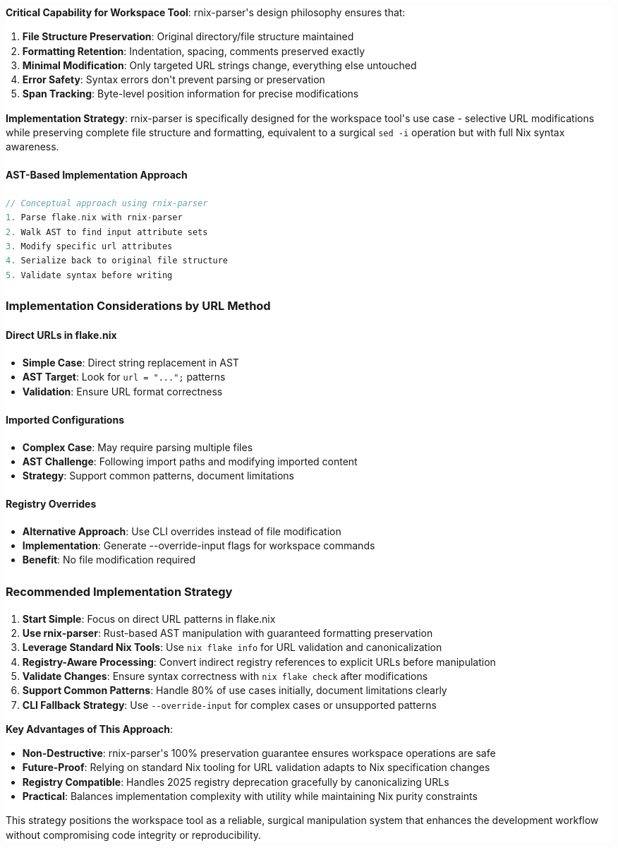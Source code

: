 **Critical Capability for Workspace Tool**: rnix-parser's design philosophy ensures that:
1. **File Structure Preservation**: Original directory/file structure maintained
2. **Formatting Retention**: Indentation, spacing, comments preserved exactly
3. **Minimal Modification**: Only targeted URL strings change, everything else untouched
4. **Error Safety**: Syntax errors don't prevent parsing or preservation
5. **Span Tracking**: Byte-level position information for precise modifications

**Implementation Strategy**: rnix-parser is specifically designed for the workspace tool's use case - selective URL modifications while preserving complete file structure and formatting, equivalent to a surgical `sed -i` operation but with full Nix syntax awareness.

#### AST-Based Implementation Approach

```rust
// Conceptual approach using rnix-parser
1. Parse flake.nix with rnix-parser
2. Walk AST to find input attribute sets
3. Modify specific url attributes
4. Serialize back to original file structure
5. Validate syntax before writing
```

### Implementation Considerations by URL Method

#### Direct URLs in flake.nix
- **Simple Case**: Direct string replacement in AST
- **AST Target**: Look for `url = "...";` patterns
- **Validation**: Ensure URL format correctness

#### Imported Configurations
- **Complex Case**: May require parsing multiple files
- **AST Challenge**: Following import paths and modifying imported content
- **Strategy**: Support common patterns, document limitations

#### Registry Overrides
- **Alternative Approach**: Use CLI overrides instead of file modification
- **Implementation**: Generate --override-input flags for workspace commands
- **Benefit**: No file modification required

### Recommended Implementation Strategy

1. **Start Simple**: Focus on direct URL patterns in flake.nix
2. **Use rnix-parser**: Rust-based AST manipulation with guaranteed formatting preservation
3. **Leverage Standard Nix Tools**: Use `nix flake info` for URL validation and canonicalization
4. **Registry-Aware Processing**: Convert indirect registry references to explicit URLs before manipulation
5. **Validate Changes**: Ensure syntax correctness with `nix flake check` after modifications
6. **Support Common Patterns**: Handle 80% of use cases initially, document limitations clearly
7. **CLI Fallback Strategy**: Use `--override-input` for complex cases or unsupported patterns

**Key Advantages of This Approach**:
- **Non-Destructive**: rnix-parser's 100% preservation guarantee ensures workspace operations are safe
- **Future-Proof**: Relying on standard Nix tooling for URL validation adapts to Nix specification changes
- **Registry Compatible**: Handles 2025 registry deprecation gracefully by canonicalizing URLs
- **Practical**: Balances implementation complexity with utility while maintaining Nix purity constraints

This strategy positions the workspace tool as a reliable, surgical manipulation system that enhances the development workflow without compromising code integrity or reproducibility.